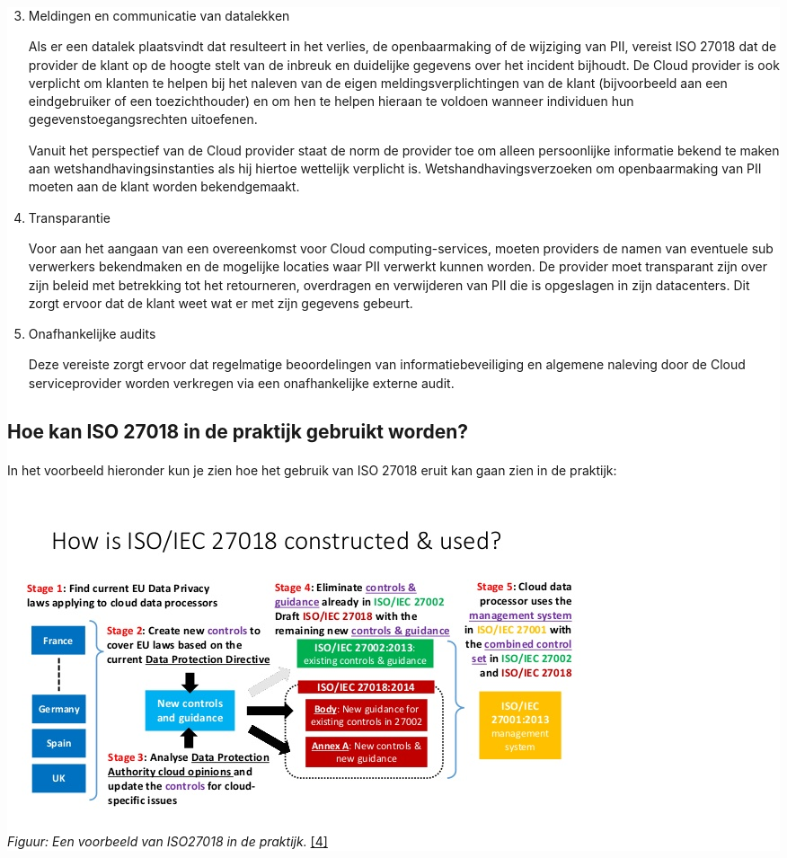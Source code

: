 3.	Meldingen en communicatie van datalekken

    Als er een datalek plaatsvindt dat resulteert in het verlies, de openbaarmaking of de wijziging van PII, vereist ISO 27018 dat de provider de klant op de hoogte stelt van de inbreuk en duidelijke gegevens over het incident bijhoudt. De Cloud provider is ook verplicht om klanten te helpen bij het naleven van de eigen meldingsverplichtingen van de klant (bijvoorbeeld aan een eindgebruiker of een toezichthouder) en om hen te helpen hieraan te voldoen wanneer individuen hun gegevenstoegangsrechten uitoefenen.

    Vanuit het perspectief van de Cloud provider staat de norm de provider toe om alleen persoonlijke informatie bekend te maken aan wetshandhavingsinstanties als hij hiertoe wettelijk verplicht is. Wetshandhavingsverzoeken om openbaarmaking van PII moeten aan de klant worden bekendgemaakt.

4.	Transparantie

    Voor aan het aangaan van een overeenkomst voor Cloud computing-services, moeten providers de namen van eventuele sub verwerkers bekendmaken en de mogelijke locaties waar PII verwerkt kunnen worden. De provider moet transparant zijn over zijn beleid met betrekking tot het retourneren, overdragen en verwijderen van PII die is opgeslagen in zijn datacenters. Dit zorgt ervoor dat de klant weet wat er met zijn gegevens gebeurt.

5.	Onafhankelijke audits

    Deze vereiste zorgt ervoor dat regelmatige beoordelingen van informatiebeveiliging en algemene naleving door de Cloud serviceprovider worden verkregen via een onafhankelijke externe audit.

## <a id="praktijk"></a>Hoe kan ISO 27018 in de praktijk gebruikt worden?

In het voorbeeld hieronder kun je zien hoe het gebruik van ISO 27018 eruit kan gaan zien in de praktijk:

![ISO27018praktijk](cloud-services-the-development-of-isoiec-27018-8-638.jpg)

*Figuur: Een voorbeeld van ISO27018 in de praktijk.* [[4]](#4)
